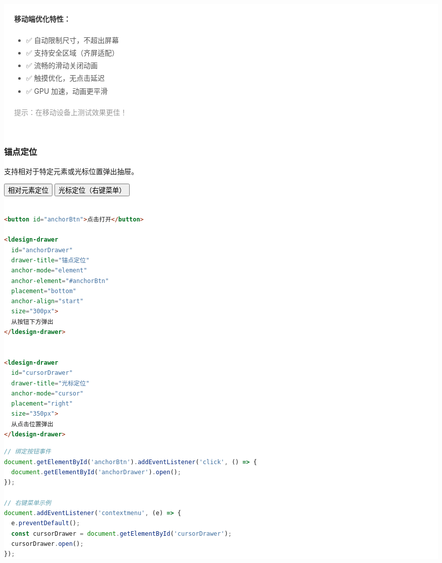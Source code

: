 <ldesign-drawer id="mobileOptimizedDrawer" drawer-title="实际应用示例" placement="bottom" swipe-to-close="true" animation="true">
  <div style="padding: 20px;">
    <h4 style="margin-top: 0; color: #333;">移动端优化特性：</h4>
    <ul style="line-height: 1.8; color: #555;">
      <li>✅ 自动限制尺寸，不超出屏幕</li>
      <li>✅ 支持安全区域（齐屏适配）</li>
      <li>✅ 流畅的滑动关闭动画</li>
      <li>✅ 触摸优化，无点击延迟</li>
      <li>✅ GPU 加速，动画更平滑</li>
    </ul>
    <p style="margin-top: 20px; color: #999; font-size: 14px;">提示：在移动设备上测试效果更佳！</p>
  </div>
</ldesign-drawer>

### 锚点定位

支持相对于特定元素或光标位置弹出抽屉。

<div class="demo-container">
  <div class="demo-row">
    <button id="anchorBtn">相对元素定位</button>
    <button id="cursorAnchorBtn">光标定位（右键菜单）</button>
  </div>
</div>

```html

<button id="anchorBtn">点击打开</button>

<ldesign-drawer 
  id="anchorDrawer"
  drawer-title="锚点定位"
  anchor-mode="element"
  anchor-element="#anchorBtn"
  placement="bottom"
  anchor-align="start"
  size="300px">
  从按钮下方弹出
</ldesign-drawer>


<ldesign-drawer 
  id="cursorDrawer"
  drawer-title="光标定位"
  anchor-mode="cursor"
  placement="right"
  size="350px">
  从点击位置弹出
</ldesign-drawer>
```

```javascript path=null start=null
// 绑定按钮事件
document.getElementById('anchorBtn').addEventListener('click', () => {
  document.getElementById('anchorDrawer').open();
});

// 右键菜单示例
document.addEventListener('contextmenu', (e) => {
  e.preventDefault();
  const cursorDrawer = document.getElementById('cursorDrawer');
  cursorDrawer.open();
});
```
